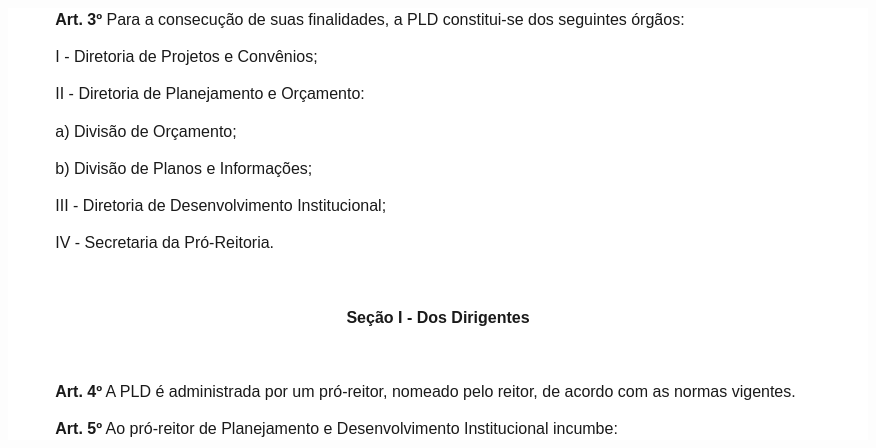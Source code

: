 <p class=MsoNormal style='text-align:justify;text-indent:35.45pt'><b
style='mso-bidi-font-weight:normal'><span style='font-size:12.0pt;font-family:
"Arial","sans-serif";mso-no-proof:yes'>Art. 3º</span></b><span
style='font-size:12.0pt;font-family:"Arial","sans-serif";mso-no-proof:yes'>
Para a consecução de suas finalidades, a PLD constitui-se dos seguintes órgãos:<o:p></o:p></span></p>

<p class=MsoNormal style='text-align:justify;text-indent:35.45pt'><span
style='font-size:12.0pt;font-family:"Arial","sans-serif";mso-fareast-language:
EN-US'>I - Diretoria de Projetos e Convênios;<o:p></o:p></span></p>

<p class=MsoNormal style='text-align:justify;text-indent:35.45pt'><span
style='font-size:12.0pt;font-family:"Arial","sans-serif";mso-fareast-language:
EN-US'>II - Diretoria de Planejamento e Orçamento:<o:p></o:p></span></p>

<p class=MsoNormal style='text-align:justify;text-indent:35.45pt'><span
style='font-size:12.0pt;font-family:"Arial","sans-serif";mso-fareast-language:
EN-US'>a) Divisão de Orçamento;<o:p></o:p></span></p>

<p class=MsoNormal style='text-align:justify;text-indent:35.45pt;tab-stops:
list 72.0pt'><span style='font-size:12.0pt;font-family:"Arial","sans-serif";
mso-fareast-language:EN-US'>b) Divisão de Planos e Informações;<o:p></o:p></span></p>

<p class=MsoNormal style='text-align:justify;text-indent:35.45pt'><span
style='font-size:12.0pt;font-family:"Arial","sans-serif";mso-fareast-language:
EN-US'>III - Diretoria de Desenvolvimento Institucional;<o:p></o:p></span></p>

<p class=MsoNormal style='text-align:justify;text-indent:35.45pt'><span
style='font-size:12.0pt;font-family:"Arial","sans-serif";mso-fareast-language:
EN-US'>IV - Secretaria da <span class=SpellE>Pró-Reitoria</span>.<o:p></o:p></span></p>

<p class=MsoNormal style='text-align:justify;text-indent:35.45pt'><span
style='font-size:12.0pt;font-family:"Arial","sans-serif";mso-fareast-language:
EN-US'><o:p>&nbsp;</o:p></span></p>

<p class=MsoNormal align=center style='text-align:center'><b style='mso-bidi-font-weight:
normal'><span style='font-size:12.0pt;font-family:"Arial","sans-serif"'>Seção I
- Dos Dirigentes<o:p></o:p></span></b></p>

<p class=MsoNormal align=center style='text-align:center'><b style='mso-bidi-font-weight:
normal'><span style='font-size:12.0pt;font-family:"Arial","sans-serif"'><o:p>&nbsp;</o:p></span></b></p>

<p class=MsoNormal style='margin-bottom:6.0pt;text-align:justify;text-indent:
35.45pt'><b style='mso-bidi-font-weight:normal'><span style='font-size:12.0pt;
font-family:"Arial","sans-serif";mso-no-proof:yes'>Art. 4º</span></b><span
style='font-size:12.0pt;font-family:"Arial","sans-serif";mso-no-proof:yes'> A PLD
é administrada por um pró-reitor, nomeado pelo reitor, de acordo com as normas
vigentes.<o:p></o:p></span></p>

<p class=MsoNormal style='text-align:justify;text-indent:35.45pt'><b
style='mso-bidi-font-weight:normal'><span style='font-size:12.0pt;font-family:
"Arial","sans-serif";mso-fareast-font-family:Calibri;mso-fareast-language:EN-US'>Art.
5º</span></b><span style='font-size:12.0pt;font-family:"Arial","sans-serif";
mso-fareast-font-family:Calibri;mso-fareast-language:EN-US'> Ao pró-reitor de
Planejamento e Desenvolvimento Institucional incumbe:<o:p></o:p></span></p>
